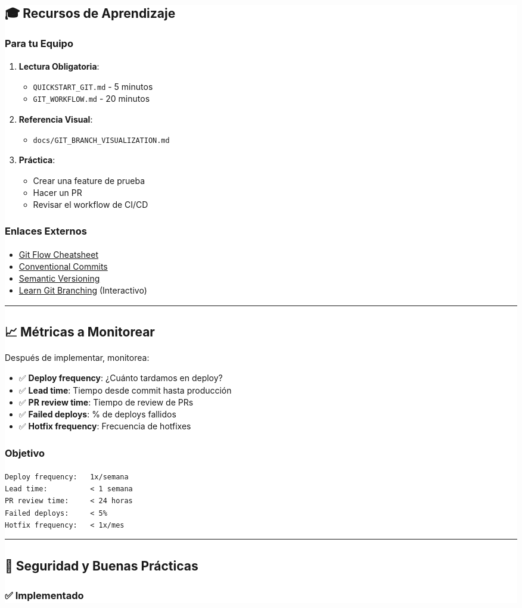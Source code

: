
## 🎓 Recursos de Aprendizaje

### Para tu Equipo

1. **Lectura Obligatoria**:

   - `QUICKSTART_GIT.md` - 5 minutos
   - `GIT_WORKFLOW.md` - 20 minutos

2. **Referencia Visual**:

   - `docs/GIT_BRANCH_VISUALIZATION.md`

3. **Práctica**:
   - Crear una feature de prueba
   - Hacer un PR
   - Revisar el workflow de CI/CD

### Enlaces Externos

- [Git Flow Cheatsheet](https://danielkummer.github.io/git-flow-cheatsheet/)
- [Conventional Commits](https://www.conventionalcommits.org/)
- [Semantic Versioning](https://semver.org/)
- [Learn Git Branching](https://learngitbranching.js.org/) (Interactivo)

---

## 📈 Métricas a Monitorear

Después de implementar, monitorea:

- ✅ **Deploy frequency**: ¿Cuánto tardamos en deploy?
- ✅ **Lead time**: Tiempo desde commit hasta producción
- ✅ **PR review time**: Tiempo de review de PRs
- ✅ **Failed deploys**: % de deploys fallidos
- ✅ **Hotfix frequency**: Frecuencia de hotfixes

### Objetivo

```
Deploy frequency:   1x/semana
Lead time:          < 1 semana
PR review time:     < 24 horas
Failed deploys:     < 5%
Hotfix frequency:   < 1x/mes
```

---

## 🔐 Seguridad y Buenas Prácticas

### ✅ Implementado
